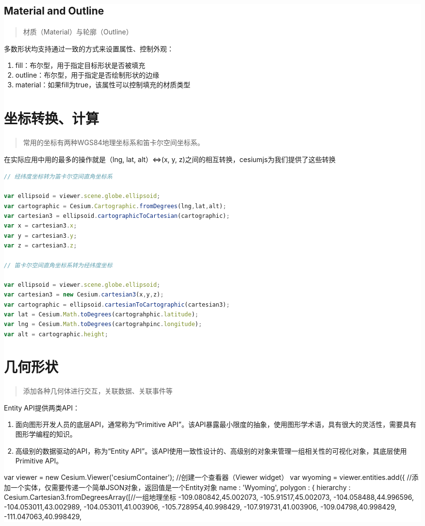 
## Material and  Outline

> 材质（Material）与轮廓（Outline）

多数形状均支持通过一致的方式来设置属性、控制外观：

1. fill：布尔型，用于指定目标形状是否被填充
2. outline：布尔型，用于指定是否绘制形状的边缘
3. material：如果fill为true，该属性可以控制填充的材质类型



# 坐标转换、计算

> 常用的坐标有两种WGS84地理坐标系和笛卡尔空间坐标系。

在实际应用中用的最多的操作就是（lng, lat, alt）<=>(x, y, z)之间的相互转换，cesiumjs为我们提供了这些转换

```javascript
// 经纬度坐标转为笛卡尔空间直角坐标系

var ellipsoid = viewer.scene.globe.ellipsoid;
var cartographic = Cesium.Cartographic.fromDegrees(lng,lat,alt);
var cartesian3 = ellipsoid.cartographicToCartesian(cartographic);
var x = cartesian3.x;  
var y = cartesian3.y;   
var z = cartesian3.z;

// 笛卡尔空间直角坐标系转为经纬度坐标

var ellipsoid = viewer.scene.globe.ellipsoid;
var cartesian3 = new Cesium.cartesian3(x,y,z);
var cartographic = ellipsoid.cartesianToCartographic(cartesian3);
var lat = Cesium.Math.toDegrees(cartograhphic.latitude);
var lng = Cesium.Math.toDegrees(cartograhpinc.longitude);
var alt = cartographic.height;
```






# 几何形状
>  添加各种几何体进行交互，关联数据、关联事件等



Entity API提供两类API：

1. 面向图形开发人员的底层API，通常称为“Primitive API”。该API暴露最小限度的抽象，使用图形学术语，具有很大的灵活性，需要具有图形学编程的知识。

2. 高级别的数据驱动的API，称为“Entity API”。该API使用一致性设计的、高级别的对象来管理一组相关性的可视化对象，其底层使用Primitive API。

    ```javascript
var viewer = new Cesium.Viewer('cesiumContainer'); //创建一个查看器（Viewer widget）
var wyoming = viewer.entities.add({  //添加一个实体，仅需要传递一个简单JSON对象，返回值是一个Entity对象
    name : 'Wyoming',
    polygon : {
    hierarchy : Cesium.Cartesian3.fromDegreesArray([//一组地理坐标
                              -109.080842,45.002073,
                              -105.91517,45.002073,
                              -104.058488,44.996596,
                              -104.053011,43.002989,
                              -104.053011,41.003906,
                              -105.728954,40.998429,
                              -107.919731,41.003906,
                              -109.04798,40.998429,
                              -111.047063,40.998429,